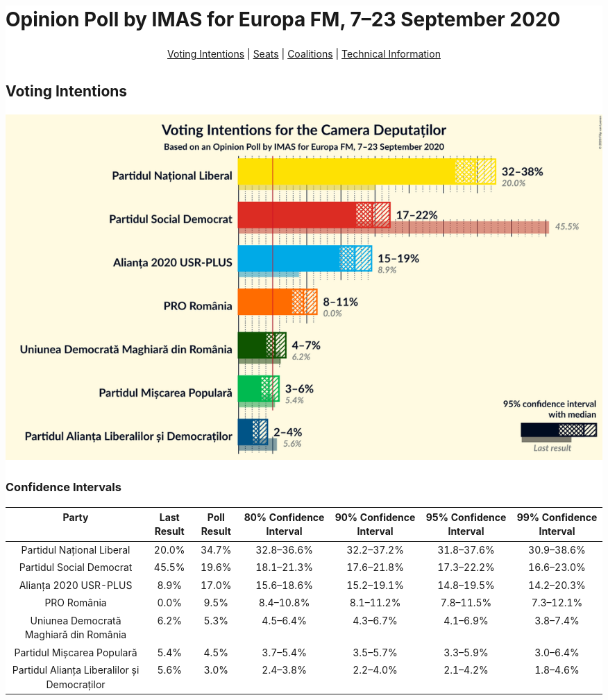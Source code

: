 # Opinion Poll by IMAS for Europa FM, 7–23 September 2020

<p align="center"><a href="#voting-intentions">Voting Intentions</a> | <a href="#seats">Seats</a> | <a href="#coalitions">Coalitions</a> | <a href="#technical-information">Technical Information</a></p>

## Voting Intentions

![Graph with voting intentions not yet produced](2020-09-23-IMAS.png "Voting Intentions")

### Confidence Intervals

| Party | Last Result | Poll Result | 80% Confidence Interval | 90% Confidence Interval | 95% Confidence Interval | 99% Confidence Interval |
|:-----:|:-----------:|:-----------:|:-----------------------:|:-----------------------:|:-----------------------:|:-----------------------:|
| Partidul Național Liberal | 20.0% | 34.7% | 32.8–36.6% |32.2–37.2% |31.8–37.6% |30.9–38.6% |
| Partidul Social Democrat | 45.5% | 19.6% | 18.1–21.3% |17.6–21.8% |17.3–22.2% |16.6–23.0% |
| Alianța 2020 USR-PLUS | 8.9% | 17.0% | 15.6–18.6% |15.2–19.1% |14.8–19.5% |14.2–20.3% |
| PRO România | 0.0% | 9.5% | 8.4–10.8% |8.1–11.2% |7.8–11.5% |7.3–12.1% |
| Uniunea Democrată Maghiară din România | 6.2% | 5.3% | 4.5–6.4% |4.3–6.7% |4.1–6.9% |3.8–7.4% |
| Partidul Mișcarea Populară | 5.4% | 4.5% | 3.7–5.4% |3.5–5.7% |3.3–5.9% |3.0–6.4% |
| Partidul Alianța Liberalilor și Democraților | 5.6% | 3.0% | 2.4–3.8% |2.2–4.0% |2.1–4.2% |1.8–4.6% |
